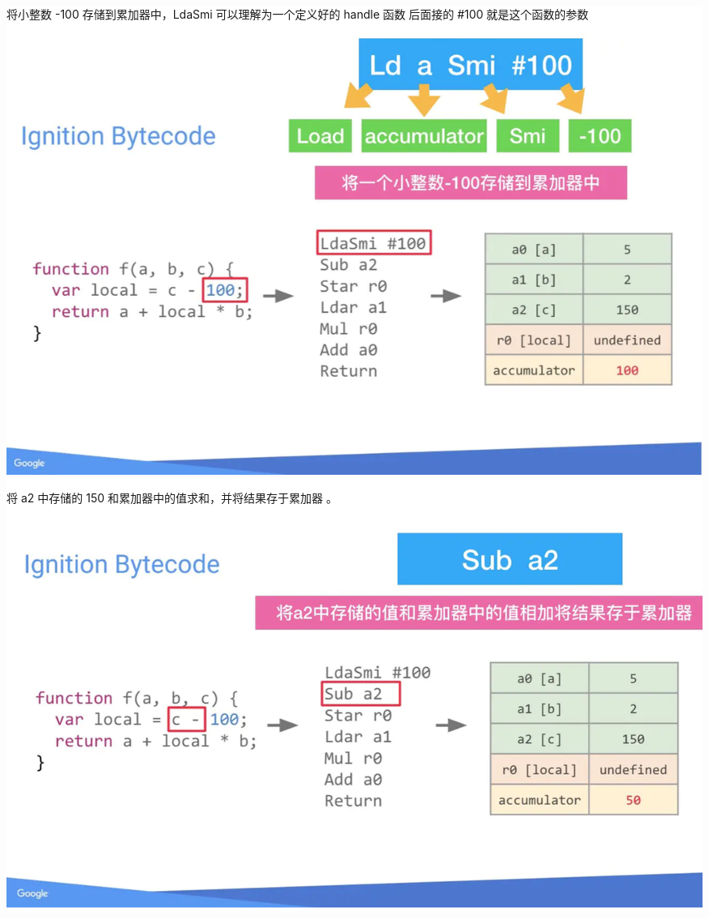 将小整数 -100 存储到累加器中，LdaSmi 可以理解为一个定义好的 handle 函数 后面接的 #100 就是这个函数的参数

![img](/assets/jianfayunsuan.png)

将 a2 中存储的 150 和累加器中的值求和，并将结果存于累加器 。

![img](/assets/leijiaqiqiuhe.png)
